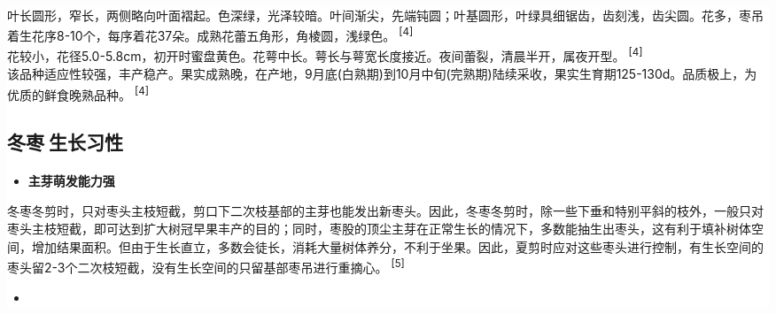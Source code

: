   <a class="sup-anchor" name="ref_[4]_51202">
  </a>
 </div>
 <div class="para" label-module="para">
  叶长圆形，窄长，两侧略向叶面褶起。色深绿，光泽较暗。叶间渐尖，先端钝圆；叶基圆形，叶绿具细锯齿，齿刻浅，齿尖圆。花多，枣吊着生花序8-10个，每序着花37朵。成熟花蕾五角形，角棱圆，浅绿色。
  <sup class="sup--normal" data-ctrmap=":4," data-sup="4">
   [4]
  </sup>
  <a class="sup-anchor" name="ref_[4]_51202">
  </a>
 </div>
 <div class="para" label-module="para">
  花较小，花径5.0-5.8cm，初开时蜜盘黄色。花萼中长。萼长与萼宽长度接近。夜间蕾裂，清晨半开，属夜开型。
  <sup class="sup--normal" data-ctrmap=":4," data-sup="4">
   [4]
  </sup>
  <a class="sup-anchor" name="ref_[4]_51202">
  </a>
 </div>
 <div class="para" label-module="para">
  该品种适应性较强，丰产稳产。果实成熟晚，在产地，9月底(白熟期)到10月中旬(完熟期)陆续采收，果实生育期125-130d。品质极上，为优质的鲜食晚熟品种。
  <sup class="sup--normal" data-ctrmap=":4," data-sup="4">
   [4]
  </sup>
  <a class="sup-anchor" name="ref_[4]_51202">
  </a>
 </div>
 <div class="anchor-list">
  <a class="lemma-anchor para-title" name="4">
  </a>
  <a class="lemma-anchor" name="sub51202_4">
  </a>
  <a class="lemma-anchor" name="生长习性">
  </a>
 </div>
 <div class="para-title level-2" label-module="para-title">
  <h2 class="title-text">
   <span class="title-prefix">
    冬枣
   </span>
   生长习性
  </h2>
 </div>
 <ul class="custom_dot para-list list-paddingleft-1">
  <li class="list-dot list-dot-paddingleft">
   <div class="para" label-module="para">
    <b>
     主芽萌发能力强
    </b>
   </div>
  </li>
 </ul>
 <div class="para" label-module="para">
  冬枣冬剪时，只对枣头主枝短截，剪口下二次枝基部的主芽也能发出新枣头。因此，冬枣冬剪时，除一些下垂和特别平斜的枝外，一般只对枣头主枝短截，即可达到扩大树冠早果丰产的目的；同时，枣股的顶尘主芽在正常生长的情况下，多数能抽生出枣头，这有利于填补树体空间，增加结果面积。但由于生长直立，多数会徒长，消耗大量树体养分，不利于坐果。因此，夏剪时应对这些枣头进行控制，有生长空间的枣头留2-3个二次枝短截，没有生长空间的只留基部枣吊进行重摘心。
  <sup class="sup--normal" data-ctrmap=":5," data-sup="5">
   [5]
  </sup>
  <a class="sup-anchor" name="ref_[5]_51202">
  </a>
 </div>
 <ul class="custom_dot para-list list-paddingleft-1">
  <li class="list-dot list-dot-paddingleft">